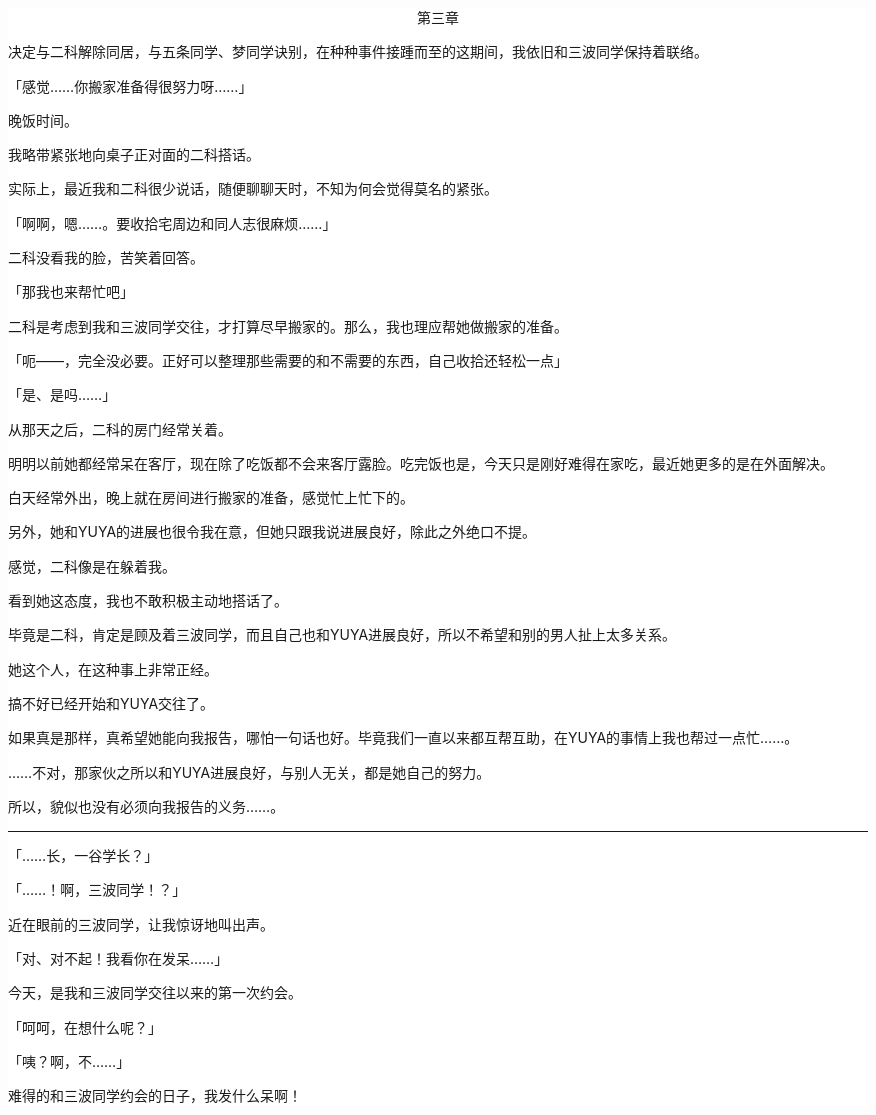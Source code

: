<p align="center">第三章</p>

决定与二科解除同居，与五条同学、梦同学诀别，在种种事件接踵而至的这期间，我依旧和三波同学保持着联络。

「感觉……你搬家准备得很努力呀……」

晚饭时间。

我略带紧张地向桌子正对面的二科搭话。

实际上，最近我和二科很少说话，随便聊聊天时，不知为何会觉得莫名的紧张。

「啊啊，嗯……。要收拾宅周边和同人志很麻烦……」

二科没看我的脸，苦笑着回答。

「那我也来帮忙吧」

二科是考虑到我和三波同学交往，才打算尽早搬家的。那么，我也理应帮她做搬家的准备。

「呃——，完全没必要。正好可以整理那些需要的和不需要的东西，自己收拾还轻松一点」

「是、是吗……」

从那天之后，二科的房门经常关着。

明明以前她都经常呆在客厅，现在除了吃饭都不会来客厅露脸。吃完饭也是，今天只是刚好难得在家吃，最近她更多的是在外面解决。

白天经常外出，晚上就在房间进行搬家的准备，感觉忙上忙下的。

另外，她和YUYA的进展也很令我在意，但她只跟我说进展良好，除此之外绝口不提。

感觉，二科像是在躲着我。

看到她这态度，我也不敢积极主动地搭话了。

毕竟是二科，肯定是顾及着三波同学，而且自己也和YUYA进展良好，所以不希望和别的男人扯上太多关系。

她这个人，在这种事上非常正经。

搞不好已经开始和YUYA交往了。

如果真是那样，真希望她能向我报告，哪怕一句话也好。毕竟我们一直以来都互帮互助，在YUYA的事情上我也帮过一点忙……。

……不对，那家伙之所以和YUYA进展良好，与别人无关，都是她自己的努力。

所以，貌似也没有必须向我报告的义务……。

* * *

「……长，一谷学长？」

「……！啊，三波同学！？」

近在眼前的三波同学，让我惊讶地叫出声。

「对、对不起！我看你在发呆……」

今天，是我和三波同学交往以来的第一次约会。

「呵呵，在想什么呢？」

「咦？啊，不……」

难得的和三波同学约会的日子，我发什么呆啊！
